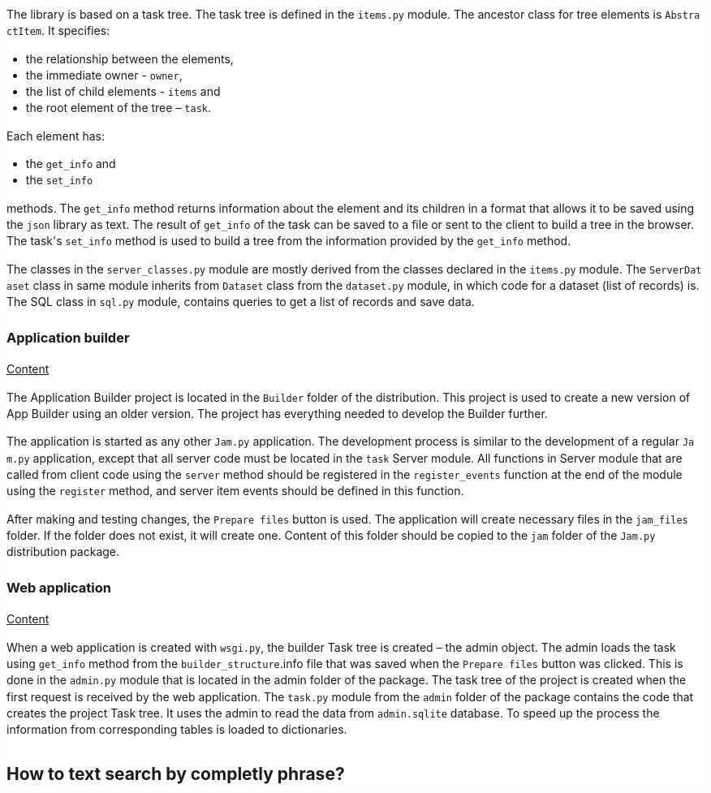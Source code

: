 The library is based on a task tree. The task tree is defined in the `items.py` module. The ancestor class for tree elements is `AbstractItem`. It specifies:

- the relationship between the elements,
- the immediate owner - `owner`,
- the list of child elements - `items` and
- the root element of the tree – `task`.

Each element has:

- the `get_info` and
- the `set_info`

methods. The `get_info` method returns information about the element and its children in a format that allows it to be saved using the `json` library as text. The result of `get_info` of the task can be saved to a file or sent to the client to build a tree in the browser. The task's `set_info` method is used to build a tree from the information provided by the `get_info` method.

The classes in the `server_classes.py` module are mostly derived from the classes declared in the `items.py` module. The `ServerDataset` class in same module inherits from `Dataset` class from the `dataset.py` module, in which code for a dataset (list of records) is. The SQL class in `sql.py` module, contains queries to get a list of records and save data.

### Application builder

[Content](#content)

The Application Builder project is located in the `Builder` folder of the distribution. This project is used to create a new version of App Builder using an older version. The project has everything needed to develop the Builder further.

The application is started as any other `Jam.py` application. The development process is similar to the development of a regular `Jam.py` application, except that all server code must be located in the `task` Server module. All functions in Server module that are called from client code using the `server` method should be registered in the `register_events` function at the end of the module using the `register` method, and server item events should be defined in this function.

After making and testing changes, the `Prepare files` button is used. The application will create necessary files in the `jam_files` folder.
If the folder does not exist, it will create one. Content of this folder should be copied to the `jam` folder of the `Jam.py` distribution package.

### Web application

[Content](#content)

When a web application is created with `wsgi.py`, the builder Task tree is created – the admin object. The admin loads the task using `get_info` method from the `builder_structure`.info file that was saved when the `Prepare files` button was clicked. This is done in the `admin.py` module that is located in the admin folder of the package. The task tree of the project is created when the first request is received by the web application. The `task.py` module from the `admin` folder of the package contains the code that creates the project Task tree. It uses the admin to read the data from `admin.sqlite` database. To speed up the process the information from corresponding tables is loaded to dictionaries.

## How to text search by completly phrase?
